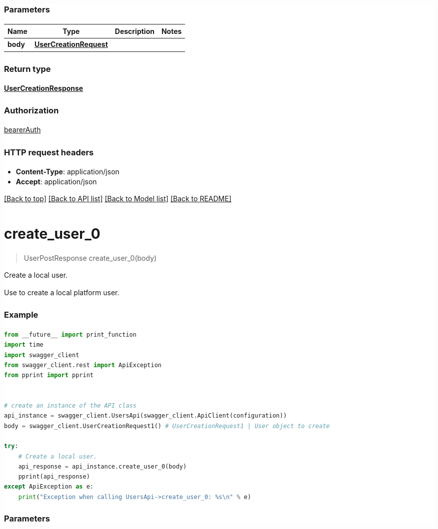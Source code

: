 ### Parameters

Name | Type | Description  | Notes
------------- | ------------- | ------------- | -------------
 **body** | [**UserCreationRequest**](UserCreationRequest.md)|  | 

### Return type

[**UserCreationResponse**](UserCreationResponse.md)

### Authorization

[bearerAuth](../README.md#bearerAuth)

### HTTP request headers

 - **Content-Type**: application/json
 - **Accept**: application/json

[[Back to top]](#) [[Back to API list]](../README.md#documentation-for-api-endpoints) [[Back to Model list]](../README.md#documentation-for-models) [[Back to README]](../README.md)

# **create_user_0**
> UserPostResponse create_user_0(body)

Create a local user.

Use to create a local platform user.

### Example
```python
from __future__ import print_function
import time
import swagger_client
from swagger_client.rest import ApiException
from pprint import pprint


# create an instance of the API class
api_instance = swagger_client.UsersApi(swagger_client.ApiClient(configuration))
body = swagger_client.UserCreationRequest1() # UserCreationRequest1 | User object to create

try:
    # Create a local user.
    api_response = api_instance.create_user_0(body)
    pprint(api_response)
except ApiException as e:
    print("Exception when calling UsersApi->create_user_0: %s\n" % e)
```

### Parameters
